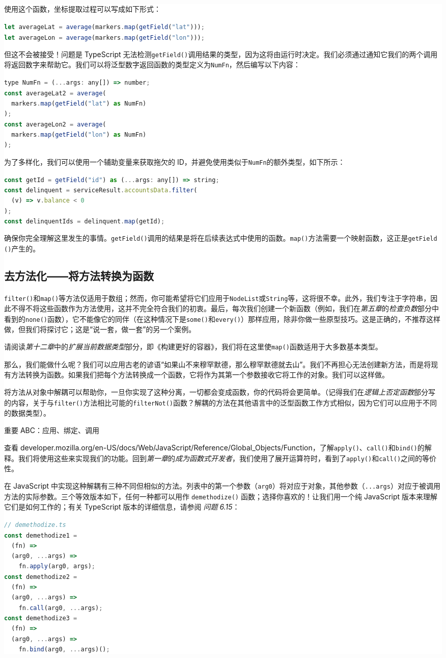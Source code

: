 使用这个函数，坐标提取过程可以写成如下形式：

```js
let averageLat = average(markers.map(getField("lat")));
let averageLon = average(markers.map(getField("lon")));
```

但这不会被接受！问题是 TypeScript 无法检测`getField()`调用结果的类型，因为这将由运行时决定。我们必须通过通知它我们的两个调用将返回数字来帮助它。我们可以将泛型数字返回函数的类型定义为`NumFn`，然后编写以下内容：

```js
type NumFn = (...args: any[]) => number;
const averageLat2 = average(
  markers.map(getField("lat") as NumFn)
);
const averageLon2 = average(
  markers.map(getField("lon") as NumFn)
);
```

为了多样化，我们可以使用一个辅助变量来获取拖欠的 ID，并避免使用类似于`NumFn`的额外类型，如下所示：

```js
const getId = getField("id") as (...args: any[]) => string;
const delinquent = serviceResult.accountsData.filter(
  (v) => v.balance < 0
);
const delinquentIds = delinquent.map(getId);
```

确保你完全理解这里发生的事情。`getField()`调用的结果是将在后续表达式中使用的函数。`map()`方法需要一个映射函数，这正是`getField()`产生的。

## 去方法化——将方法转换为函数

`filter()`和`map()`等方法仅适用于数组；然而，你可能希望将它们应用于`NodeList`或`String`等，这将很不幸。此外，我们专注于字符串，因此不得不将这些函数作为方法使用，这并不完全符合我们的初衷。最后，每次我们创建一个新函数（例如，我们在*第五章*的*检查负数*部分中看到的`none()`函数），它不能像它的同伴（在这种情况下是`some()`和`every()`）那样应用，除非你做一些原型技巧。这是正确的，不推荐这样做，但我们将探讨它；这是“说一套，做一套”的另一个案例。

请阅读*第十二章*中的*扩展当前数据类型*部分，即《构建更好的容器》，我们将在这里使`map()`函数适用于大多数基本类型。

那么，我们能做什么呢？我们可以应用古老的谚语“如果山不来穆罕默德，那么穆罕默德就去山”。我们不再担心无法创建新方法，而是将现有方法转换为函数。如果我们把每个方法转换成一个函数，它将作为其第一个参数接收它将工作的对象。我们可以这样做。

将方法从对象中解耦可以帮助你，一旦你实现了这种分离，一切都会变成函数，你的代码将会更简单。（记得我们在*逻辑上否定函数*部分写的内容，关于与`filter()`方法相比可能的`filterNot()`函数？解耦的方法在其他语言中的泛型函数工作方式相似，因为它们可以应用于不同的数据类型）。

重要 ABC：应用、绑定、调用

查看 developer.mozilla.org/en-US/docs/Web/JavaScript/Reference/Global_Objects/Function，了解`apply()`、`call()`和`bind()`的解释。我们将使用这些来实现我们的功能。回到*第一章*的*成为函数式开发者*，我们使用了展开运算符时，看到了`apply()`和`call()`之间的等价性。

在 JavaScript 中实现这种解耦有三种不同但相似的方法。列表中的第一个参数（`arg0`）将对应于对象，其他参数（`...args`）对应于被调用方法的实际参数。三个等效版本如下，任何一种都可以用作 `demethodize()` 函数；选择你喜欢的！让我们用一个纯 JavaScript 版本来理解它们是如何工作的；有关 TypeScript 版本的详细信息，请参阅 *问题 6.15*：

```js
// demethodize.ts
const demethodize1 =
  (fn) =>
  (arg0, ...args) =>
    fn.apply(arg0, args);
const demethodize2 =
  (fn) =>
  (arg0, ...args) =>
    fn.call(arg0, ...args);
const demethodize3 =
  (fn) =>
  (arg0, ...args) =>
    fn.bind(arg0, ...args)();
```
